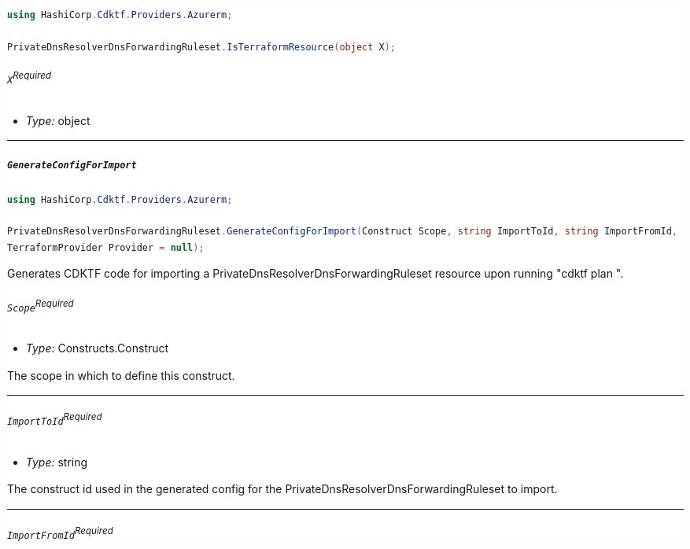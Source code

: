 ```csharp
using HashiCorp.Cdktf.Providers.Azurerm;

PrivateDnsResolverDnsForwardingRuleset.IsTerraformResource(object X);
```

###### `X`<sup>Required</sup> <a name="X" id="@cdktf/provider-azurerm.privateDnsResolverDnsForwardingRuleset.PrivateDnsResolverDnsForwardingRuleset.isTerraformResource.parameter.x"></a>

- *Type:* object

---

##### `GenerateConfigForImport` <a name="GenerateConfigForImport" id="@cdktf/provider-azurerm.privateDnsResolverDnsForwardingRuleset.PrivateDnsResolverDnsForwardingRuleset.generateConfigForImport"></a>

```csharp
using HashiCorp.Cdktf.Providers.Azurerm;

PrivateDnsResolverDnsForwardingRuleset.GenerateConfigForImport(Construct Scope, string ImportToId, string ImportFromId, TerraformProvider Provider = null);
```

Generates CDKTF code for importing a PrivateDnsResolverDnsForwardingRuleset resource upon running "cdktf plan <stack-name>".

###### `Scope`<sup>Required</sup> <a name="Scope" id="@cdktf/provider-azurerm.privateDnsResolverDnsForwardingRuleset.PrivateDnsResolverDnsForwardingRuleset.generateConfigForImport.parameter.scope"></a>

- *Type:* Constructs.Construct

The scope in which to define this construct.

---

###### `ImportToId`<sup>Required</sup> <a name="ImportToId" id="@cdktf/provider-azurerm.privateDnsResolverDnsForwardingRuleset.PrivateDnsResolverDnsForwardingRuleset.generateConfigForImport.parameter.importToId"></a>

- *Type:* string

The construct id used in the generated config for the PrivateDnsResolverDnsForwardingRuleset to import.

---

###### `ImportFromId`<sup>Required</sup> <a name="ImportFromId" id="@cdktf/provider-azurerm.privateDnsResolverDnsForwardingRuleset.PrivateDnsResolverDnsForwardingRuleset.generateConfigForImport.parameter.importFromId"></a>
